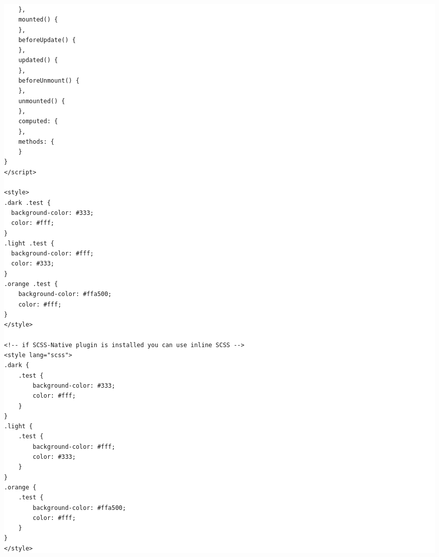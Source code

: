 ```vue
    },
    mounted() {
    },
    beforeUpdate() {
    },
    updated() {
    },
    beforeUnmount() {
    },
    unmounted() {
    },
    computed: {
    },
    methods: {
    }
}
</script>

<style>
.dark .test {
  background-color: #333;
  color: #fff;
}
.light .test {
  background-color: #fff;
  color: #333;
}
.orange .test {
    background-color: #ffa500;
    color: #fff;
}
</style>

<!-- if SCSS-Native plugin is installed you can use inline SCSS -->
<style lang="scss">
.dark {
    .test {
        background-color: #333;
        color: #fff;
    }
}
.light {
    .test {
        background-color: #fff;
        color: #333;
    }
}
.orange {
    .test {
        background-color: #ffa500;
        color: #fff;
    }
}
</style>
```
